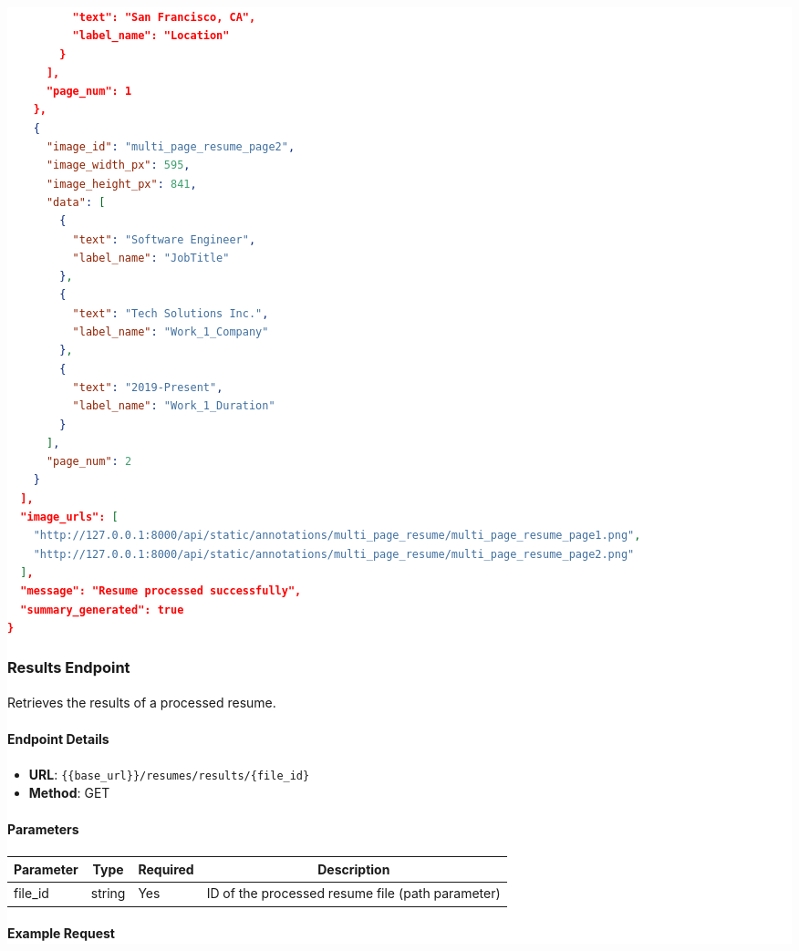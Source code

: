 ```json
          "text": "San Francisco, CA",
          "label_name": "Location"
        }
      ],
      "page_num": 1
    },
    {
      "image_id": "multi_page_resume_page2",
      "image_width_px": 595,
      "image_height_px": 841,
      "data": [
        {
          "text": "Software Engineer",
          "label_name": "JobTitle"
        },
        {
          "text": "Tech Solutions Inc.",
          "label_name": "Work_1_Company"
        },
        {
          "text": "2019-Present",
          "label_name": "Work_1_Duration"
        }
      ],
      "page_num": 2
    }
  ],
  "image_urls": [
    "http://127.0.0.1:8000/api/static/annotations/multi_page_resume/multi_page_resume_page1.png",
    "http://127.0.0.1:8000/api/static/annotations/multi_page_resume/multi_page_resume_page2.png"
  ],
  "message": "Resume processed successfully",
  "summary_generated": true
}
```

### Results Endpoint

Retrieves the results of a processed resume.

#### Endpoint Details

- **URL**: `{{base_url}}/resumes/results/{file_id}`
- **Method**: GET

#### Parameters

| Parameter | Type | Required | Description |
|-----------|------|----------|-------------|
| file_id | string | Yes | ID of the processed resume file (path parameter) |

#### Example Request
